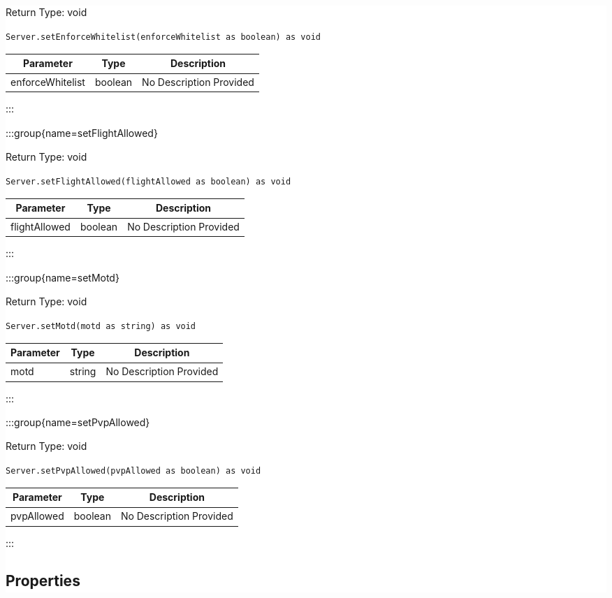 Return Type: void

```zenscript
Server.setEnforceWhitelist(enforceWhitelist as boolean) as void
```

| Parameter | Type | Description |
|-----------|------|-------------|
| enforceWhitelist | boolean | No Description Provided |


:::

:::group{name=setFlightAllowed}

Return Type: void

```zenscript
Server.setFlightAllowed(flightAllowed as boolean) as void
```

| Parameter | Type | Description |
|-----------|------|-------------|
| flightAllowed | boolean | No Description Provided |


:::

:::group{name=setMotd}

Return Type: void

```zenscript
Server.setMotd(motd as string) as void
```

| Parameter | Type | Description |
|-----------|------|-------------|
| motd | string | No Description Provided |


:::

:::group{name=setPvpAllowed}

Return Type: void

```zenscript
Server.setPvpAllowed(pvpAllowed as boolean) as void
```

| Parameter | Type | Description |
|-----------|------|-------------|
| pvpAllowed | boolean | No Description Provided |


:::


## Properties
